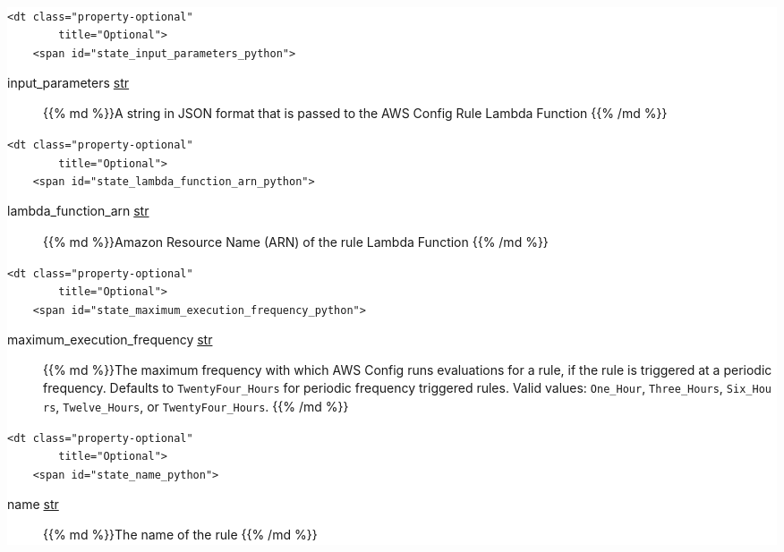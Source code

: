     <dt class="property-optional"
            title="Optional">
        <span id="state_input_parameters_python">
<a href="#state_input_parameters_python" style="color: inherit; text-decoration: inherit;">input_<wbr>parameters</a>
</span> 
        <span class="property-indicator"></span>
        <span class="property-type"><a href="https://docs.python.org/3/library/stdtypes.html">str</a></span>
    </dt>
    <dd>{{% md %}}A string in JSON format that is passed to the AWS Config Rule Lambda Function
{{% /md %}}</dd>

    <dt class="property-optional"
            title="Optional">
        <span id="state_lambda_function_arn_python">
<a href="#state_lambda_function_arn_python" style="color: inherit; text-decoration: inherit;">lambda_<wbr>function_<wbr>arn</a>
</span> 
        <span class="property-indicator"></span>
        <span class="property-type"><a href="https://docs.python.org/3/library/stdtypes.html">str</a></span>
    </dt>
    <dd>{{% md %}}Amazon Resource Name (ARN) of the rule Lambda Function
{{% /md %}}</dd>

    <dt class="property-optional"
            title="Optional">
        <span id="state_maximum_execution_frequency_python">
<a href="#state_maximum_execution_frequency_python" style="color: inherit; text-decoration: inherit;">maximum_<wbr>execution_<wbr>frequency</a>
</span> 
        <span class="property-indicator"></span>
        <span class="property-type"><a href="https://docs.python.org/3/library/stdtypes.html">str</a></span>
    </dt>
    <dd>{{% md %}}The maximum frequency with which AWS Config runs evaluations for a rule, if the rule is triggered at a periodic frequency. Defaults to `TwentyFour_Hours` for periodic frequency triggered rules. Valid values: `One_Hour`, `Three_Hours`, `Six_Hours`, `Twelve_Hours`, or `TwentyFour_Hours`.
{{% /md %}}</dd>

    <dt class="property-optional"
            title="Optional">
        <span id="state_name_python">
<a href="#state_name_python" style="color: inherit; text-decoration: inherit;">name</a>
</span> 
        <span class="property-indicator"></span>
        <span class="property-type"><a href="https://docs.python.org/3/library/stdtypes.html">str</a></span>
    </dt>
    <dd>{{% md %}}The name of the rule
{{% /md %}}</dd>
